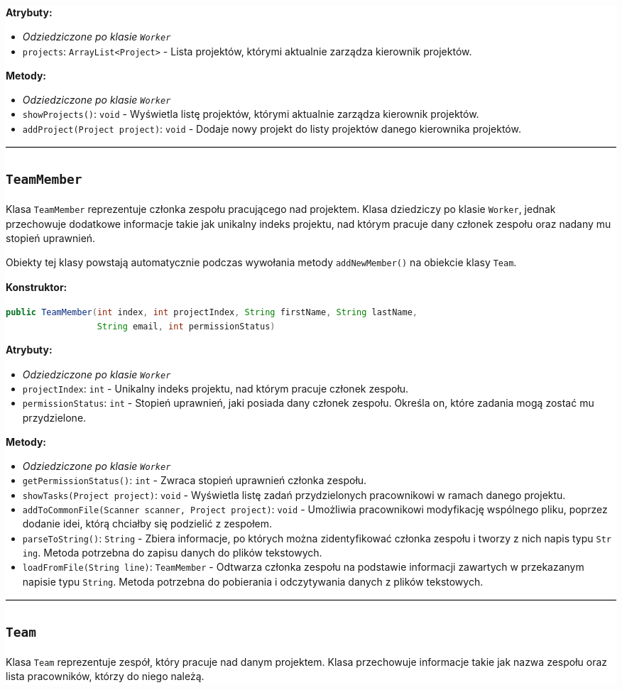 **Atrybuty:**
- *Odziedziczone po klasie `Worker`*
- `projects`: `ArrayList<Project>` - Lista projektów, którymi aktualnie zarządza kierownik projektów.

**Metody:**
- *Odziedziczone po klasie `Worker`*
- `showProjects()`: `void` - Wyświetla listę projektów, którymi aktualnie zarządza kierownik projektów.
- `addProject(Project project)`: `void` - Dodaje nowy projekt do listy projektów danego kierownika projektów.


<hr style="border: none; border-top: 1px solid #ccc;" />


## `TeamMember`
Klasa `TeamMember` reprezentuje członka zespołu pracującego nad projektem. Klasa dziedziczy po klasie `Worker`, jednak przechowuje dodatkowe informacje takie jak unikalny indeks projektu, nad którym pracuje dany członek zespołu oraz nadany mu stopień uprawnień.

Obiekty tej klasy powstają automatycznie podczas wywołania metody `addNewMember()` na obiekcie klasy `Team`.  

**Konstruktor:**
```java
public TeamMember(int index, int projectIndex, String firstName, String lastName, 
                  String email, int permissionStatus)
```

**Atrybuty:**
- *Odziedziczone po klasie `Worker`*
- `projectIndex`: `int` - Unikalny indeks projektu, nad którym pracuje członek zespołu.
- `permissionStatus`: `int` - Stopień uprawnień, jaki posiada dany członek zespołu. Określa on, które zadania mogą zostać mu przydzielone.

**Metody:**
- *Odziedziczone po klasie `Worker`*
- `getPermissionStatus()`: `int` - Zwraca stopień uprawnień członka zespołu.
- `showTasks(Project project)`: `void` - Wyświetla listę zadań przydzielonych pracownikowi w ramach danego projektu.
- `addToCommonFile(Scanner scanner, Project project)`: `void` - Umożliwia pracownikowi modyfikację wspólnego pliku, poprzez dodanie idei, którą chciałby się podzielić z zespołem.
- `parseToString()`: `String` - Zbiera informacje, po których można zidentyfikować członka zespołu i tworzy z nich napis typu `String`. Metoda potrzebna do zapisu danych do plików tekstowych.
- `loadFromFile(String line)`: `TeamMember` - Odtwarza członka zespołu na podstawie informacji zawartych w przekazanym napisie typu `String`. Metoda potrzebna do pobierania i odczytywania danych z plików tekstowych.


<hr style="border: none; border-top: 1px solid #ccc;" />


## `Team`
Klasa `Team` reprezentuje zespół, który pracuje nad danym projektem. Klasa przechowuje informacje takie jak nazwa zespołu oraz lista pracowników, którzy do niego należą.
